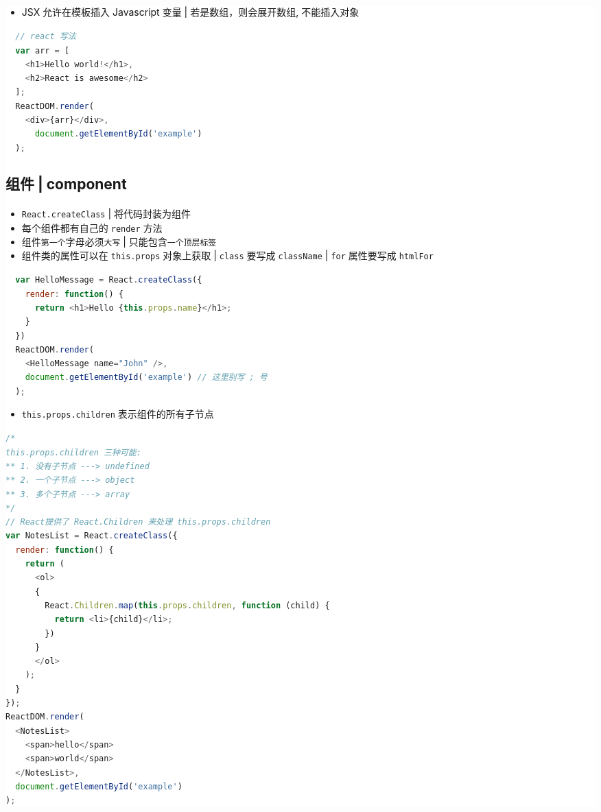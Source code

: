 * JSX 允许在模板插入 Javascript 变量 | 若是数组，则会展开数组, 不能插入对象

```js
  // react 写法
  var arr = [
    <h1>Hello world!</h1>,
    <h2>React is awesome</h2>
  ];
  ReactDOM.render(
    <div>{arr}</div>,
      document.getElementById('example')
  );
```

## 组件 | component

* `React.createClass` | 将代码封装为组件
* 每个组件都有自己的 `render` 方法
* 组件`第一个`字母必须`大写` | 只能包含`一个顶层标签`
* 组件类的属性可以在 `this.props` 对象上获取 | `class` 要写成 `className` | `for` 属性要写成 `htmlFor`

```js
  var HelloMessage = React.createClass({
    render: function() {
      return <h1>Hello {this.props.name}</h1>;
    }
  })
  ReactDOM.render(
    <HelloMessage name="John" />,
    document.getElementById('example') // 这里别写 ; 号
  );
```

* `this.props.children` 表示组件的所有子节点

```js
/* 
this.props.children 三种可能: 
** 1. 没有子节点 ---> undefined
** 2. 一个子节点 ---> object
** 3. 多个子节点 ---> array
*/
// React提供了 React.Children 来处理 this.props.children
var NotesList = React.createClass({
  render: function() {
    return (
      <ol>
      {
        React.Children.map(this.props.children, function (child) {
          return <li>{child}</li>;
        })
      }
      </ol>
    );
  }
});
ReactDOM.render(
  <NotesList>
    <span>hello</span>
    <span>world</span>
  </NotesList>,
  document.getElementById('example')
);
```
